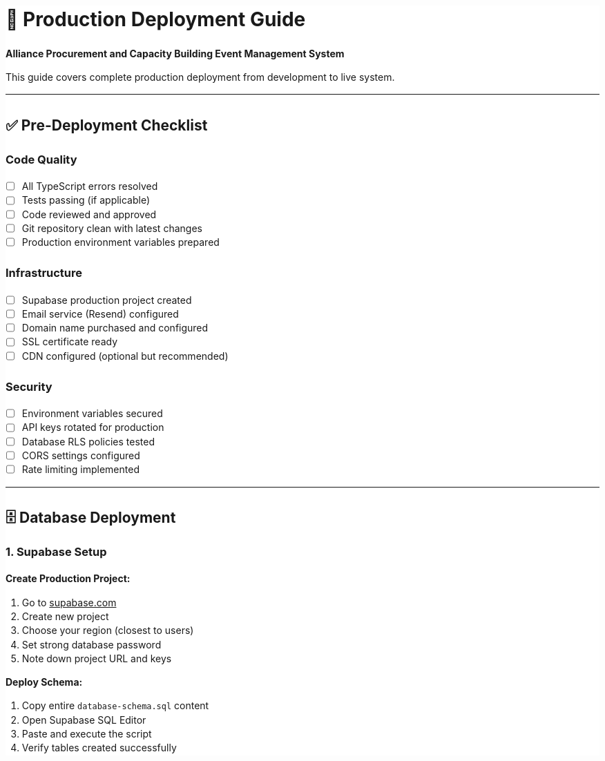 # 🚀 Production Deployment Guide

**Alliance Procurement and Capacity Building Event Management System**

This guide covers complete production deployment from development to live system.

---

## ✅ **Pre-Deployment Checklist**

### Code Quality
- [ ] All TypeScript errors resolved
- [ ] Tests passing (if applicable)
- [ ] Code reviewed and approved
- [ ] Git repository clean with latest changes
- [ ] Production environment variables prepared

### Infrastructure
- [ ] Supabase production project created
- [ ] Email service (Resend) configured
- [ ] Domain name purchased and configured
- [ ] SSL certificate ready
- [ ] CDN configured (optional but recommended)

### Security
- [ ] Environment variables secured
- [ ] API keys rotated for production
- [ ] Database RLS policies tested
- [ ] CORS settings configured
- [ ] Rate limiting implemented

---

## 🗄️ **Database Deployment**

### 1. Supabase Setup

**Create Production Project:**
1. Go to [supabase.com](https://supabase.com)
2. Create new project
3. Choose your region (closest to users)
4. Set strong database password
5. Note down project URL and keys

**Deploy Schema:**
1. Copy entire `database-schema.sql` content
2. Open Supabase SQL Editor
3. Paste and execute the script
4. Verify tables created successfully
